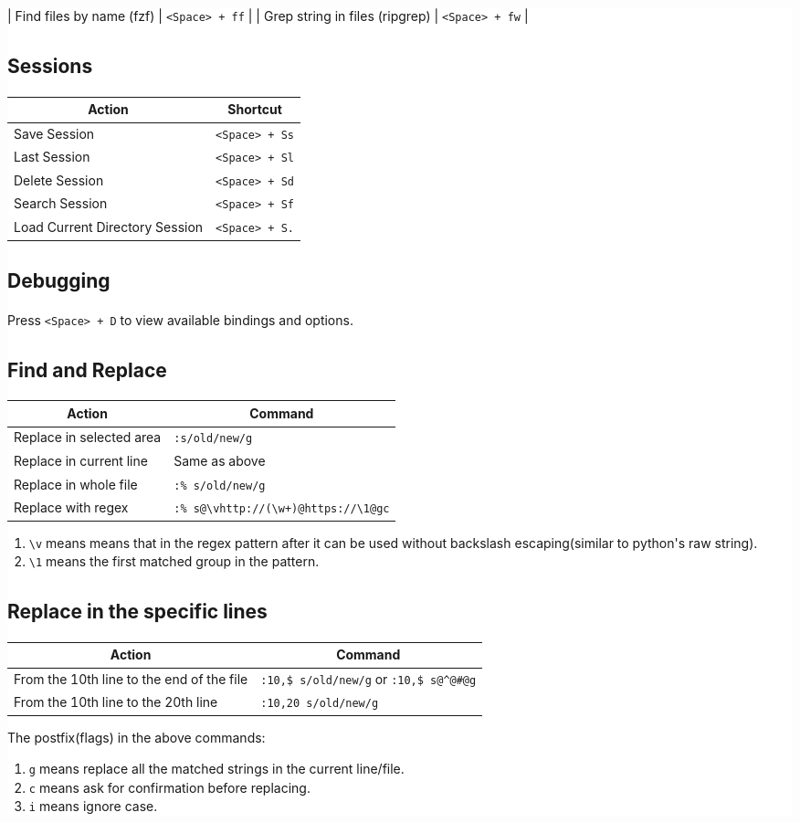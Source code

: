 | Find files by name (fzf)                              | `<Space> + ff` |
| Grep string in files (ripgrep)                        | `<Space> + fw` |

## Sessions

| Action                         | Shortcut       |
| ------------------------------ | -------------- |
| Save Session                   | `<Space> + Ss` |
| Last Session                   | `<Space> + Sl` |
| Delete Session                 | `<Space> + Sd` |
| Search Session                 | `<Space> + Sf` |
| Load Current Directory Session | `<Space> + S.` |

## Debugging

Press `<Space> + D` to view available bindings and options.

## Find and Replace

| Action                   | Command                             |
| ------------------------ | ----------------------------------- |
| Replace in selected area | `:s/old/new/g`                      |
| Replace in current line  | Same as above                       |
| Replace in whole file    | `:% s/old/new/g`                    |
| Replace with regex       | `:% s@\vhttp://(\w+)@https://\1@gc` |

1. `\v` means means that in the regex pattern after it can be used without backslash escaping(similar to python's raw string).
2. `\1` means the first matched group in the pattern.

## Replace in the specific lines

| Action                                    | Command                                |
| ----------------------------------------- | -------------------------------------- |
| From the 10th line to the end of the file | `:10,$ s/old/new/g` or `:10,$ s@^@#@g` |
| From the 10th line to the 20th line       | `:10,20 s/old/new/g`                   |

The postfix(flags) in the above commands:

1. `g` means replace all the matched strings in the current line/file.
2. `c` means ask for confirmation before replacing.
3. `i` means ignore case.
